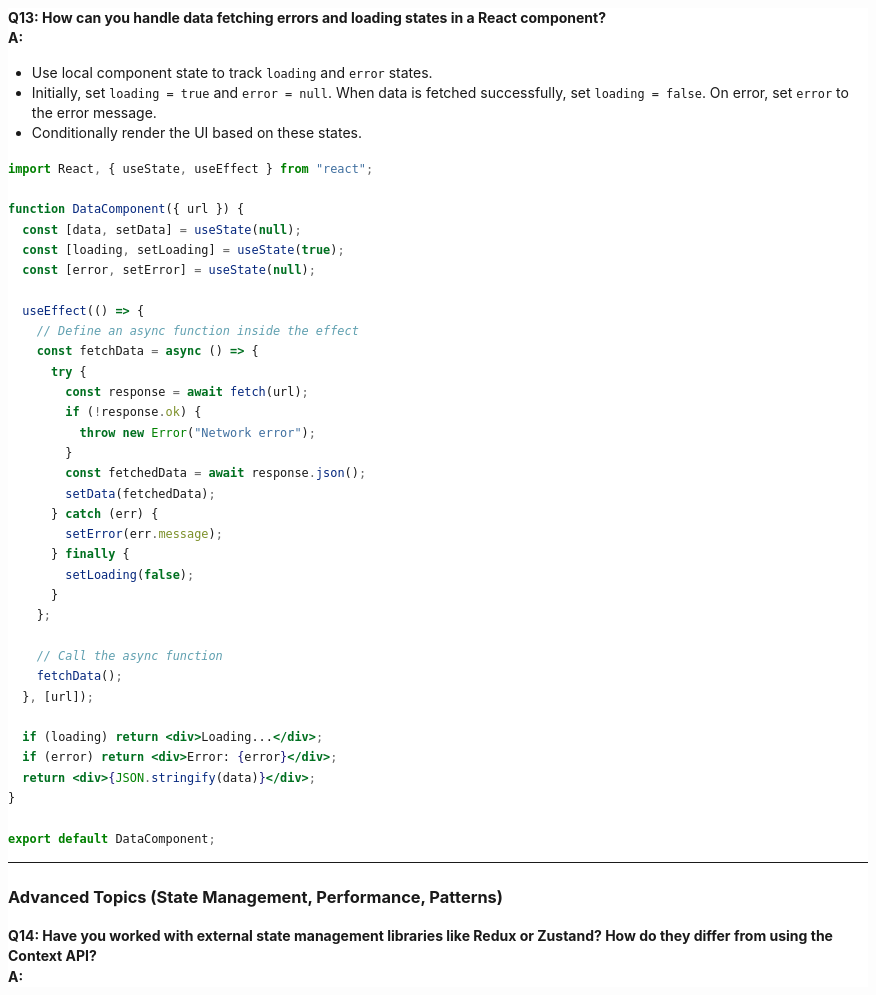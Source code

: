 **Q13: How can you handle data fetching errors and loading states in a React component?**  
**A:**

- Use local component state to track `loading` and `error` states.
- Initially, set `loading = true` and `error = null`. When data is fetched successfully, set `loading = false`. On error, set `error` to the error message.
- Conditionally render the UI based on these states.

```jsx
import React, { useState, useEffect } from "react";

function DataComponent({ url }) {
  const [data, setData] = useState(null);
  const [loading, setLoading] = useState(true);
  const [error, setError] = useState(null);

  useEffect(() => {
    // Define an async function inside the effect
    const fetchData = async () => {
      try {
        const response = await fetch(url);
        if (!response.ok) {
          throw new Error("Network error");
        }
        const fetchedData = await response.json();
        setData(fetchedData);
      } catch (err) {
        setError(err.message);
      } finally {
        setLoading(false);
      }
    };

    // Call the async function
    fetchData();
  }, [url]);

  if (loading) return <div>Loading...</div>;
  if (error) return <div>Error: {error}</div>;
  return <div>{JSON.stringify(data)}</div>;
}

export default DataComponent;
```

---

### Advanced Topics (State Management, Performance, Patterns)

**Q14: Have you worked with external state management libraries like Redux or Zustand? How do they differ from using the Context API?**  
**A:**
